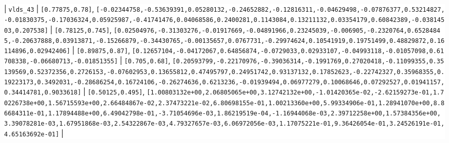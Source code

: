 | `vlds_43` | `[0.77875,0.78]`, `[-0.02344758,-0.53639391,0.05280132,-0.24652882,-0.12816311,-0.04629498,-0.07876377,0.53214827,-0.01830375,-0.17036324,0.05925987,-0.41741476,0.04068586,0.2400281,0.1143084,0.13211132,0.03354179,0.60842389,-0.03814503,0.207538]` | `[0.78125,0.745]`, `[0.02504976,-0.31303276,-0.01917669,-0.04891966,0.23245039,-0.006905,-0.2320764,0.65284845,-0.20637888,0.03913871,-0.15266879,-0.34430765,-0.00135657,0.0767731,-0.29974624,0.10541919,0.19751499,0.48829872,0.16114896,0.02942406]` | `[0.89875,0.87]`, `[0.12657104,-0.04172067,0.64856874,-0.0729033,0.02933107,-0.04993118,-0.01057098,0.61708338,-0.06680713,-0.01851355]` | `[0.705,0.68]`, `[0.20593799,-0.22170976,-0.39036314,-0.1991769,0.27020418,-0.11099355,0.35139569,0.52372356,0.2726153,-0.07602953,0.13655812,0.47495797,0.24951742,0.93137132,0.17852623,-0.22742327,0.35968355,0.19223173,0.3492031,-0.28686254,0.16724106,-0.26274636,0.6213236,-0.01939494,0.06977279,0.10068646,0.07292527,0.01941157,0.34414781,0.9033618]` | `[0.50125,0.495]`, `[1.00803132e+00,2.06805065e+00,3.12742132e+00,-1.01420365e-02,-2.62159273e-01,1.70226738e+00,1.56715593e+00,2.66484867e-02,2.37473221e-02,6.80698155e-01,1.00213360e+00,5.99334906e-01,1.28941070e+00,8.86684311e-01,1.17894488e+00,6.49042798e-01,-3.71054696e-03,1.86219519e-04,-1.16944068e-03,2.39712258e+00,1.57384356e+00,3.39078281e-03,1.67951868e-03,2.54322867e-03,4.79327657e-03,6.06972056e-03,1.17075221e-01,9.36426054e-01,3.24526191e-01,4.65163692e-01]` |
